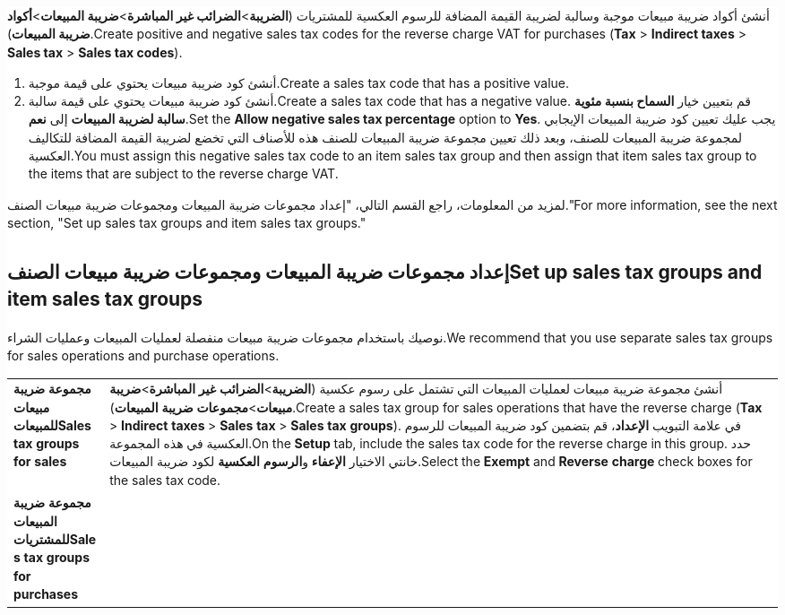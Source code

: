 <td><p><span data-ttu-id="45d65-164">أنشئ أكواد ضريبة مبيعات موجبة وسالبة لضريبة القيمة المضافة للرسوم العكسية للمشتريات (<strong>الضريبة</strong>&gt;<strong>الضرائب غير المباشرة</strong>&gt;<strong>ضريبة المبيعات</strong>&gt;<strong>أكواد ضريبة المبيعات</strong>).</span><span class="sxs-lookup"><span data-stu-id="45d65-164">Create positive and negative sales tax codes for the reverse charge VAT for purchases (<strong>Tax</strong> &gt; <strong>Indirect taxes</strong> &gt; <strong>Sales tax</strong> &gt; <strong>Sales tax codes</strong>).</span></span></p>
<ol>
<li><span data-ttu-id="45d65-165">أنشئ كود ضريبة مبيعات يحتوي على قيمة موجبة.</span><span class="sxs-lookup"><span data-stu-id="45d65-165">Create a sales tax code that has a positive value.</span></span></li>
<li><span data-ttu-id="45d65-166">أنشئ كود ضريبة مبيعات يحتوي على قيمة سالبة.</span><span class="sxs-lookup"><span data-stu-id="45d65-166">Create a sales tax code that has a negative value.</span></span> <span data-ttu-id="45d65-167">قم بتعيين خيار <strong>السماح بنسبة مئوية سالبة لضريبة المبيعات</strong> إلى <strong>نعم</strong>.</span><span class="sxs-lookup"><span data-stu-id="45d65-167">Set the <strong>Allow negative sales tax percentage</strong> option to <strong>Yes</strong>.</span></span>
<span data-ttu-id="45d65-168">يجب عليك تعيين كود ضريبة المبيعات الإيجابي لمجموعة ضريبة المبيعات للصنف، وبعد ذلك تعيين مجموعة ضريبة المبيعات للصنف هذه للأصناف التي تخضع لضريبة القيمة المضافة للتكاليف العكسية.</span><span class="sxs-lookup"><span data-stu-id="45d65-168">You must assign this negative sales tax code to an item sales tax group and then assign that item sales tax group to the items that are subject to the reverse charge VAT.</span></span></li>
</ol>
<p><span data-ttu-id="45d65-169">لمزيد من المعلومات، راجع القسم التالي، &quot;إعداد مجموعات ضريبة المبيعات ومجموعات ضريبة مبيعات الصنف.&quot;</span><span class="sxs-lookup"><span data-stu-id="45d65-169">For more information, see the next section, &quot;Set up sales tax groups and item sales tax groups.&quot;</span></span></p>
</td>
</tr>
</tbody>
</table>

## <a name="set-up-sales-tax-groups-and-item-sales-tax-groups"></a><a name="sales-tax-item-sales-tax-groups"></a><span data-ttu-id="45d65-170">إعداد مجموعات ضريبة المبيعات ومجموعات ضريبة مبيعات الصنف</span><span class="sxs-lookup"><span data-stu-id="45d65-170">Set up sales tax groups and item sales tax groups</span></span>
<span data-ttu-id="45d65-171">نوصيك باستخدام مجموعات ضريبة مبيعات منفصلة لعمليات المبيعات وعمليات الشراء.</span><span class="sxs-lookup"><span data-stu-id="45d65-171">We recommend that you use separate sales tax groups for sales operations and purchase operations.</span></span>

<table>
<tr>
<td><span data-ttu-id="45d65-172"><strong>مجموعة ضريبة مبيعات للمبيعات</strong></span><span class="sxs-lookup"><span data-stu-id="45d65-172"><strong>Sales tax groups for sales</strong></span></span></td>
<td><span data-ttu-id="45d65-173">أنشئ مجموعة ضريبة مبيعات لعمليات المبيعات التي تشتمل على رسوم عكسية (<strong>الضريبة</strong>&gt;<strong>الضرائب غير المباشرة</strong>&gt;<strong>ضريبة مبيعات</strong>&gt;<strong>مجموعات ضريبة المبيعات</strong>).</span><span class="sxs-lookup"><span data-stu-id="45d65-173">Create a sales tax group for sales operations that have the reverse charge (<strong>Tax</strong> &gt; <strong>Indirect taxes</strong> &gt; <strong>Sales tax</strong> &gt; <strong>Sales tax groups</strong>).</span></span> <span data-ttu-id="45d65-174">في علامة التبويب <strong>الإعداد</strong>، قم بتضمين كود ضريبة المبيعات للرسوم العكسية في هذه المجموعة.</span><span class="sxs-lookup"><span data-stu-id="45d65-174">On the <strong>Setup</strong> tab, include the sales tax code for the reverse charge in this group.</span></span> <span data-ttu-id="45d65-175">حدد خانتي الاختيار <strong>الإعفاء</strong> و<strong>الرسوم العكسية</strong> لكود ضريبة المبيعات.</span><span class="sxs-lookup"><span data-stu-id="45d65-175">Select the <strong>Exempt</strong> and <strong>Reverse charge</strong> check boxes for the sales tax code.</span></span></td>
</tr>
<tr>
<td><span data-ttu-id="45d65-176"><strong>مجموعة ضريبة المبيعات للمشتريات</strong></span><span class="sxs-lookup"><span data-stu-id="45d65-176"><strong>Sales tax groups for purchases</strong></span></span></td>